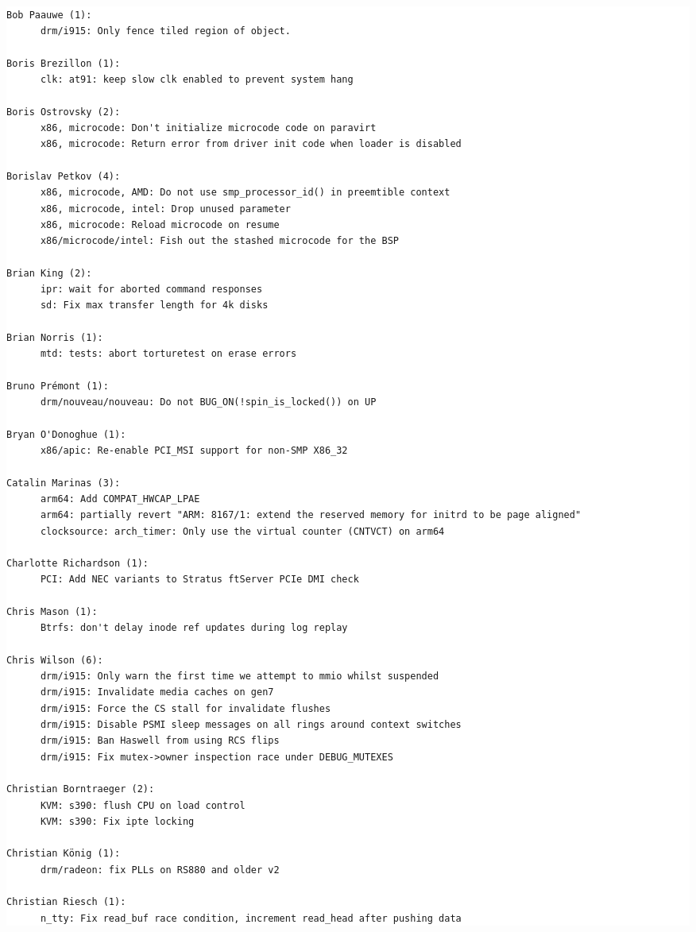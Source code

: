    Bob Paauwe (1):  
          drm/i915: Only fence tiled region of object.  
      
    Boris Brezillon (1):  
          clk: at91: keep slow clk enabled to prevent system hang  
      
    Boris Ostrovsky (2):  
          x86, microcode: Don't initialize microcode code on paravirt  
          x86, microcode: Return error from driver init code when loader is disabled  
      
    Borislav Petkov (4):  
          x86, microcode, AMD: Do not use smp_processor_id() in preemtible context  
          x86, microcode, intel: Drop unused parameter  
          x86, microcode: Reload microcode on resume  
          x86/microcode/intel: Fish out the stashed microcode for the BSP  
      
    Brian King (2):  
          ipr: wait for aborted command responses  
          sd: Fix max transfer length for 4k disks  
      
    Brian Norris (1):  
          mtd: tests: abort torturetest on erase errors  
      
    Bruno Prémont (1):  
          drm/nouveau/nouveau: Do not BUG_ON(!spin_is_locked()) on UP  
      
    Bryan O'Donoghue (1):  
          x86/apic: Re-enable PCI_MSI support for non-SMP X86_32  
      
    Catalin Marinas (3):  
          arm64: Add COMPAT_HWCAP_LPAE  
          arm64: partially revert "ARM: 8167/1: extend the reserved memory for initrd to be page aligned"  
          clocksource: arch_timer: Only use the virtual counter (CNTVCT) on arm64  
      
    Charlotte Richardson (1):  
          PCI: Add NEC variants to Stratus ftServer PCIe DMI check  
      
    Chris Mason (1):  
          Btrfs: don't delay inode ref updates during log replay  
      
    Chris Wilson (6):  
          drm/i915: Only warn the first time we attempt to mmio whilst suspended  
          drm/i915: Invalidate media caches on gen7  
          drm/i915: Force the CS stall for invalidate flushes  
          drm/i915: Disable PSMI sleep messages on all rings around context switches  
          drm/i915: Ban Haswell from using RCS flips  
          drm/i915: Fix mutex->owner inspection race under DEBUG_MUTEXES  
      
    Christian Borntraeger (2):  
          KVM: s390: flush CPU on load control  
          KVM: s390: Fix ipte locking  
      
    Christian König (1):  
          drm/radeon: fix PLLs on RS880 and older v2  
      
    Christian Riesch (1):  
          n_tty: Fix read_buf race condition, increment read_head after pushing data  
      